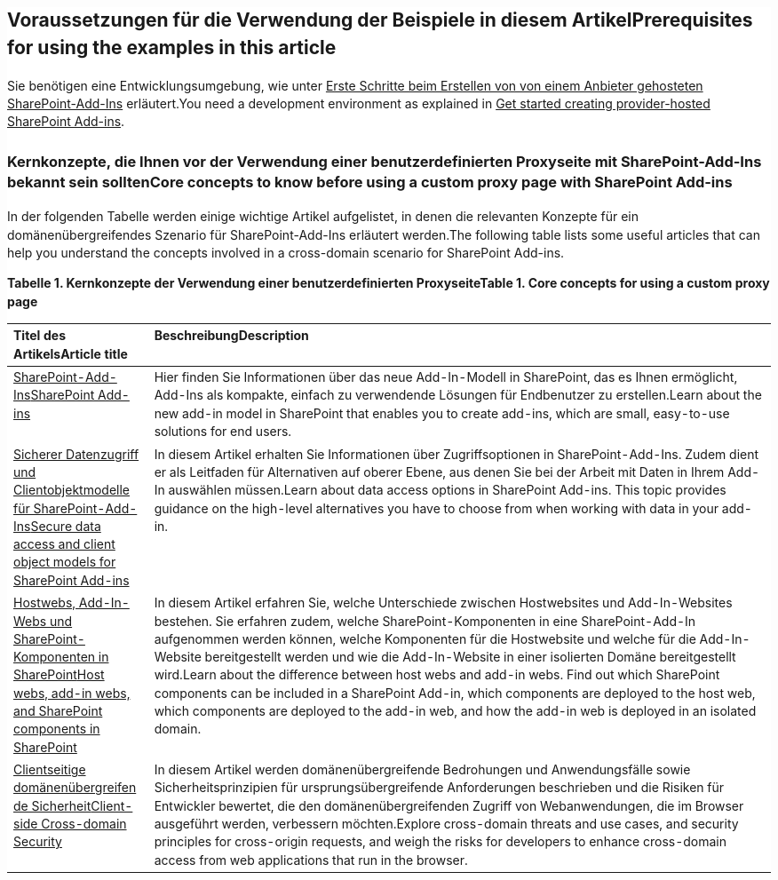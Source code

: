 

## <a name="prerequisites-for-using-the-examples-in-this-article"></a><span data-ttu-id="7cfb9-112">Voraussetzungen für die Verwendung der Beispiele in diesem Artikel</span><span class="sxs-lookup"><span data-stu-id="7cfb9-112">Prerequisites for using the examples in this article</span></span>
<span data-ttu-id="7cfb9-113"><a name="SP15Createcustomproxypage_Prereq"> </a></span><span class="sxs-lookup"><span data-stu-id="7cfb9-113"></span></span>

<span data-ttu-id="7cfb9-114">Sie benötigen eine Entwicklungsumgebung, wie unter [Erste Schritte beim Erstellen von von einem Anbieter gehosteten SharePoint-Add-Ins](get-started-creating-provider-hosted-sharepoint-add-ins.md) erläutert.</span><span class="sxs-lookup"><span data-stu-id="7cfb9-114">You need a development environment as explained in  [Get started creating provider-hosted SharePoint Add-ins](get-started-creating-provider-hosted-sharepoint-add-ins.md).</span></span>
 

 

### <a name="core-concepts-to-know-before-using-a-custom-proxy-page-with-sharepoint-add-ins"></a><span data-ttu-id="7cfb9-115">Kernkonzepte, die Ihnen vor der Verwendung einer benutzerdefinierten Proxyseite mit SharePoint-Add-Ins bekannt sein sollten</span><span class="sxs-lookup"><span data-stu-id="7cfb9-115">Core concepts to know before using a custom proxy page with SharePoint Add-ins</span></span>

<span data-ttu-id="7cfb9-116">In der folgenden Tabelle werden einige wichtige Artikel aufgelistet, in denen die relevanten Konzepte für ein domänenübergreifendes Szenario für SharePoint-Add-Ins erläutert werden.</span><span class="sxs-lookup"><span data-stu-id="7cfb9-116">The following table lists some useful articles that can help you understand the concepts involved in a cross-domain scenario for SharePoint Add-ins.</span></span>
 

 

<span data-ttu-id="7cfb9-117">**Tabelle 1. Kernkonzepte der Verwendung einer benutzerdefinierten Proxyseite**</span><span class="sxs-lookup"><span data-stu-id="7cfb9-117">**Table 1. Core concepts for using a custom proxy page**</span></span>


|<span data-ttu-id="7cfb9-118">**Titel des Artikels**</span><span class="sxs-lookup"><span data-stu-id="7cfb9-118">**Article title**</span></span>|<span data-ttu-id="7cfb9-119">**Beschreibung**</span><span class="sxs-lookup"><span data-stu-id="7cfb9-119">**Description**</span></span>|
|:-----|:-----|
| [<span data-ttu-id="7cfb9-120">SharePoint-Add-Ins</span><span class="sxs-lookup"><span data-stu-id="7cfb9-120">SharePoint Add-ins</span></span>](sharepoint-add-ins.md)|<span data-ttu-id="7cfb9-121">Hier finden Sie Informationen über das neue Add-In-Modell in SharePoint, das es Ihnen ermöglicht, Add-Ins als kompakte, einfach zu verwendende Lösungen für Endbenutzer zu erstellen.</span><span class="sxs-lookup"><span data-stu-id="7cfb9-121">Learn about the new add-in model in SharePoint that enables you to create add-ins, which are small, easy-to-use solutions for end users.</span></span>|
| [<span data-ttu-id="7cfb9-122">Sicherer Datenzugriff und Clientobjektmodelle für SharePoint-Add-Ins</span><span class="sxs-lookup"><span data-stu-id="7cfb9-122">Secure data access and client object models for SharePoint Add-ins</span></span>](secure-data-access-and-client-object-models-for-sharepoint-add-ins.md)|<span data-ttu-id="7cfb9-123">In diesem Artikel erhalten Sie Informationen über Zugriffsoptionen in SharePoint-Add-Ins. Zudem dient er als Leitfaden für Alternativen auf oberer Ebene, aus denen Sie bei der Arbeit mit Daten in Ihrem Add-In auswählen müssen.</span><span class="sxs-lookup"><span data-stu-id="7cfb9-123">Learn about data access options in SharePoint Add-ins. This topic provides guidance on the high-level alternatives you have to choose from when working with data in your add-in.</span></span>|
| [<span data-ttu-id="7cfb9-124">Hostwebs, Add-In-Webs und SharePoint-Komponenten in SharePoint</span><span class="sxs-lookup"><span data-stu-id="7cfb9-124">Host webs, add-in webs, and SharePoint components in SharePoint</span></span>](host-webs-add-in-webs-and-sharepoint-components-in-sharepoint.md)|<span data-ttu-id="7cfb9-p104">In diesem Artikel erfahren Sie, welche Unterschiede zwischen Hostwebsites und Add-In-Websites bestehen. Sie erfahren zudem, welche SharePoint-Komponenten in eine SharePoint-Add-In aufgenommen werden können, welche Komponenten für die Hostwebsite und welche für die Add-In-Website bereitgestellt werden und wie die Add-In-Website in einer isolierten Domäne bereitgestellt wird.</span><span class="sxs-lookup"><span data-stu-id="7cfb9-p104">Learn about the difference between host webs and add-in webs. Find out which SharePoint components can be included in a SharePoint Add-in, which components are deployed to the host web, which components are deployed to the add-in web, and how the add-in web is deployed in an isolated domain.</span></span>|
| [<span data-ttu-id="7cfb9-127">Clientseitige domänenübergreifende Sicherheit</span><span class="sxs-lookup"><span data-stu-id="7cfb9-127">Client-side Cross-domain Security</span></span>](http://msdn.microsoft.com/en-us/library/cc709423%28v=vs.85%29.aspx)|<span data-ttu-id="7cfb9-128">In diesem Artikel werden domänenübergreifende Bedrohungen und Anwendungsfälle sowie Sicherheitsprinzipien für ursprungsübergreifende Anforderungen beschrieben und die Risiken für Entwickler bewertet, die den domänenübergreifenden Zugriff von Webanwendungen, die im Browser ausgeführt werden, verbessern möchten.</span><span class="sxs-lookup"><span data-stu-id="7cfb9-128">Explore cross-domain threats and use cases, and security principles for cross-origin requests, and weigh the risks for developers to enhance cross-domain access from web applications that run in the browser.</span></span>|
